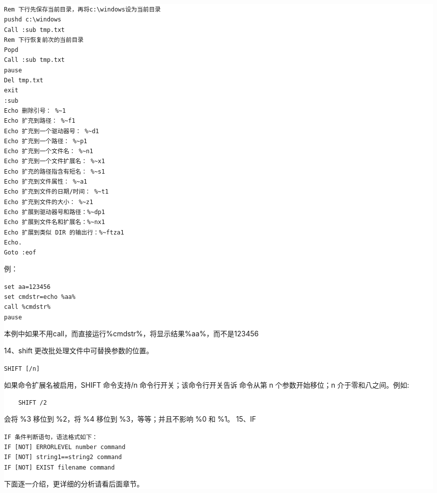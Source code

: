 ```
Rem 下行先保存当前目录，再将c:\windows设为当前目录
pushd c:\windows
Call :sub tmp.txt
Rem 下行恢复前次的当前目录
Popd
Call :sub tmp.txt
pause
Del tmp.txt
exit
:sub
Echo 删除引号： %~1
Echo 扩充到路径： %~f1
Echo 扩充到一个驱动器号： %~d1
Echo 扩充到一个路径： %~p1
Echo 扩充到一个文件名： %~n1
Echo 扩充到一个文件扩展名： %~x1
Echo 扩充的路径指含有短名： %~s1
Echo 扩充到文件属性： %~a1
Echo 扩充到文件的日期/时间： %~t1
Echo 扩充到文件的大小： %~z1
Echo 扩展到驱动器号和路径：%~dp1
Echo 扩展到文件名和扩展名：%~nx1
Echo 扩展到类似 DIR 的输出行：%~ftza1
Echo.
Goto :eof
```
例：
```
set aa=123456
set cmdstr=echo %aa%
call %cmdstr%
pause
```
本例中如果不用call，而直接运行%cmdstr%，将显示结果%aa%，而不是123456

14、shift
更改批处理文件中可替换参数的位置。
```
SHIFT [/n]
```
如果命令扩展名被启用，SHIFT 命令支持/n 命令行开关；该命令行开关告诉
命令从第 n 个参数开始移位；n 介于零和八之间。例如:
```
    SHIFT /2
```    
会将 %3 移位到 %2，将 %4 移位到 %3，等等；并且不影响 %0 和 %1。
15、IF
```
IF 条件判断语句，语法格式如下：
IF [NOT] ERRORLEVEL number command
IF [NOT] string1==string2 command
IF [NOT] EXIST filename command
```
下面逐一介绍，更详细的分析请看后面章节。
